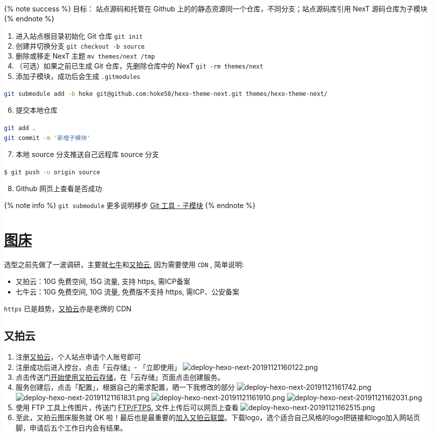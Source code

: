 {% note success %}
目标： 站点源码和托管在 Github 上的的静态资源同一个仓库，不同分支；站点源码库引用 NexT 源码仓库为子模块
{% endnote %}

1. 进入站点根目录初始化 Git 仓库 `git init`
2. 创建并切换分支 `git checkout -b source`
3. 删除或移走 NexT 主题 `mv themes/next /tmp`
4. （可选）如果之前已生成 Git 仓库，先删除仓库中的 NexT `git -rm themes/next`
5. 添加子模块，成功后会生成 `.gitmodules`
```sh
git submodule add -b hoke git@github.com:hoke58/hexo-theme-next.git themes/hexo-theme-next/
```
6. 提交本地仓库
```sh
git add .
git commit -m '新增子模块'
```
7. 本地 source 分支推送自己远程库 source 分支
```sh
$ git push -u origin source
```
8. Github 网页上查看是否成功

{% note info %}
`git submodule` 更多说明移步 [Git 工具 - 子模块](https://git-scm.com/book/zh/v1/Git-%E5%B7%A5%E5%85%B7-%E5%AD%90%E6%A8%A1%E5%9D%97)
{% endnote %}

# [图床](https://baike.baidu.com/item/%E5%9B%BE%E5%BA%8A)

选型之前先做了一波调研，主要就[七牛](https://portal.qiniu.com/signup?code=1hetij6w2zq6q)和[又拍云](https://console.upyun.com/register/?invite=ryuHu372S), 因为需要使用 `CDN` , 简单说明:

* 又拍云：10G 免费空间, 15G 流量, 支持 https, 需ICP备案
* 七牛云：10G 免费空间, 10G 流量, 免费版不支持 https, 需ICP、公安备案

`https` 已是趋势，[又拍云](https://console.upyun.com/register/?invite=ryuHu372S)亦是老牌的 CDN

## 又拍云

1. 注册[又拍云](https://console.upyun.com/register/?invite=ryuHu372S)，个人站点申请个人账号即可
2. 注册成功后进入控台，点击「云存储」- 「立即使用」
![deploy-hexo-next-20191121160122.png](https://upyun.hoke58.cn/img/deploy-hexo-next-20191121160122.png)
3. 点击传送门[开始使用又拍云存储](https://help.upyun.com/knowledge-base/quick_start/)，在「云存储」页面点击创建服务。
4. 服务创建后，点击「配置」，根据自己的需求配置，晒一下我修改的部分
![deploy-hexo-next-20191121161742.png](https://upyun.hoke58.cn/img/deploy-hexo-next-20191121161742.png)
![deploy-hexo-next-20191121161831.png](https://upyun.hoke58.cn/img/deploy-hexo-next-20191121161831.png)
![deploy-hexo-next-20191121161910.png](https://upyun.hoke58.cn/img/deploy-hexo-next-20191121161910.png)
![deploy-hexo-next-20191121162031.png](https://upyun.hoke58.cn/img/deploy-hexo-next-20191121162031.png)
5. 使用 FTP 工具上传图片，传送门 [FTP/FTPS](https://help.upyun.com/knowledge-base/developer_tools/#ftpftps), 文件上传后可以网页上查看
![deploy-hexo-next-20191121162515.png](https://upyun.hoke58.cn/img/deploy-hexo-next-20191121162515.png)
6. 至此，又拍云图床服务就 OK 啦！最后也是最重要的[加入又拍云联盟](https://www.upyun.com/league)。下载logo，选个适合自己风格的logo把链接和logo加入网站页脚，申请后五个工作日内会有结果。
